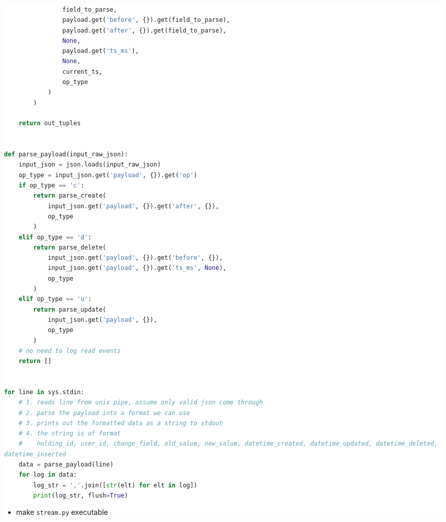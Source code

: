   ```python
                  field_to_parse,
                  payload.get('before', {}).get(field_to_parse),
                  payload.get('after', {}).get(field_to_parse),
                  None,
                  payload.get('ts_ms'),
                  None,
                  current_ts,
                  op_type
              )
          )
  
      return out_tuples
  
  
  def parse_payload(input_raw_json):
      input_json = json.loads(input_raw_json)
      op_type = input_json.get('payload', {}).get('op')
      if op_type == 'c':
          return parse_create(
              input_json.get('payload', {}).get('after', {}),
              op_type
          )
      elif op_type == 'd':
          return parse_delete(
              input_json.get('payload', {}).get('before', {}),
              input_json.get('payload', {}).get('ts_ms', None),
              op_type
          )
      elif op_type == 'u':
          return parse_update(
              input_json.get('payload', {}),
              op_type
          )
      # no need to log read events
      return []
  
  
  for line in sys.stdin:
      # 1. reads line from unix pipe, assume only valid json come through
      # 2. parse the payload into a format we can use
      # 3. prints out the formatted data as a string to stdout
      # 4. the string is of format
      #    holding_id, user_id, change_field, old_value, new_value, datetime_created, datetime_updated, datetime_deleted, datetime_inserted
      data = parse_payload(line)
      for log in data:
          log_str = ','.join([str(elt) for elt in log])
          print(log_str, flush=True)
  ```

- make `stream.py` executable
